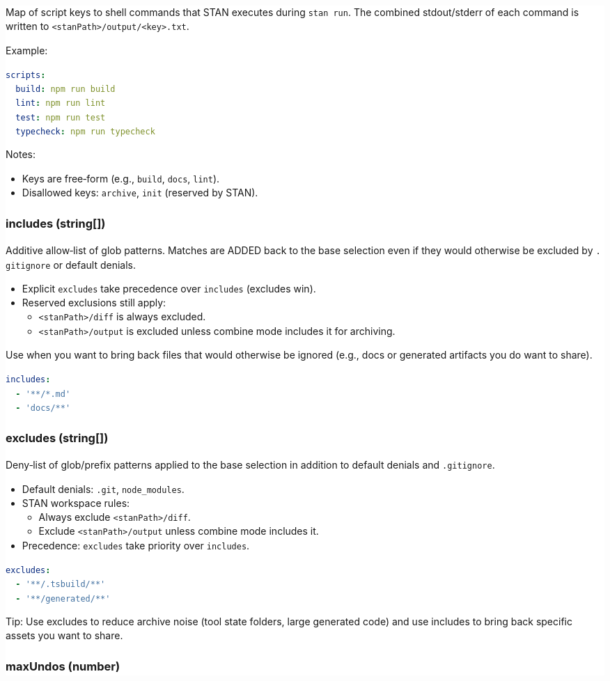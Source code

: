 Map of script keys to shell commands that STAN executes during `stan run`. The combined stdout/stderr of each command is written to `<stanPath>/output/<key>.txt`.

Example:

```yaml
scripts:
  build: npm run build
  lint: npm run lint
  test: npm run test
  typecheck: npm run typecheck
```

Notes:

- Keys are free‑form (e.g., `build`, `docs`, `lint`).
- Disallowed keys: `archive`, `init` (reserved by STAN).

### includes (string[])

Additive allow‑list of glob patterns. Matches are ADDED back to the base selection even if they would otherwise be excluded by `.gitignore` or default denials.

- Explicit `excludes` take precedence over `includes` (excludes win).
- Reserved exclusions still apply:
  - `<stanPath>/diff` is always excluded.
  - `<stanPath>/output` is excluded unless combine mode includes it for archiving.

Use when you want to bring back files that would otherwise be ignored (e.g., docs or generated artifacts you do want to share).

```yaml
includes:
  - '**/*.md'
  - 'docs/**'
```

### excludes (string[])

Deny‑list of glob/prefix patterns applied to the base selection in addition to default denials and `.gitignore`.

- Default denials: `.git`, `node_modules`.
- STAN workspace rules:
  - Always exclude `<stanPath>/diff`.
  - Exclude `<stanPath>/output` unless combine mode includes it.
- Precedence: `excludes` take priority over `includes`.

```yaml
excludes:
  - '**/.tsbuild/**'
  - '**/generated/**'
```

Tip: Use excludes to reduce archive noise (tool state folders, large generated code) and use includes to bring back specific assets you want to share.

### maxUndos (number)
